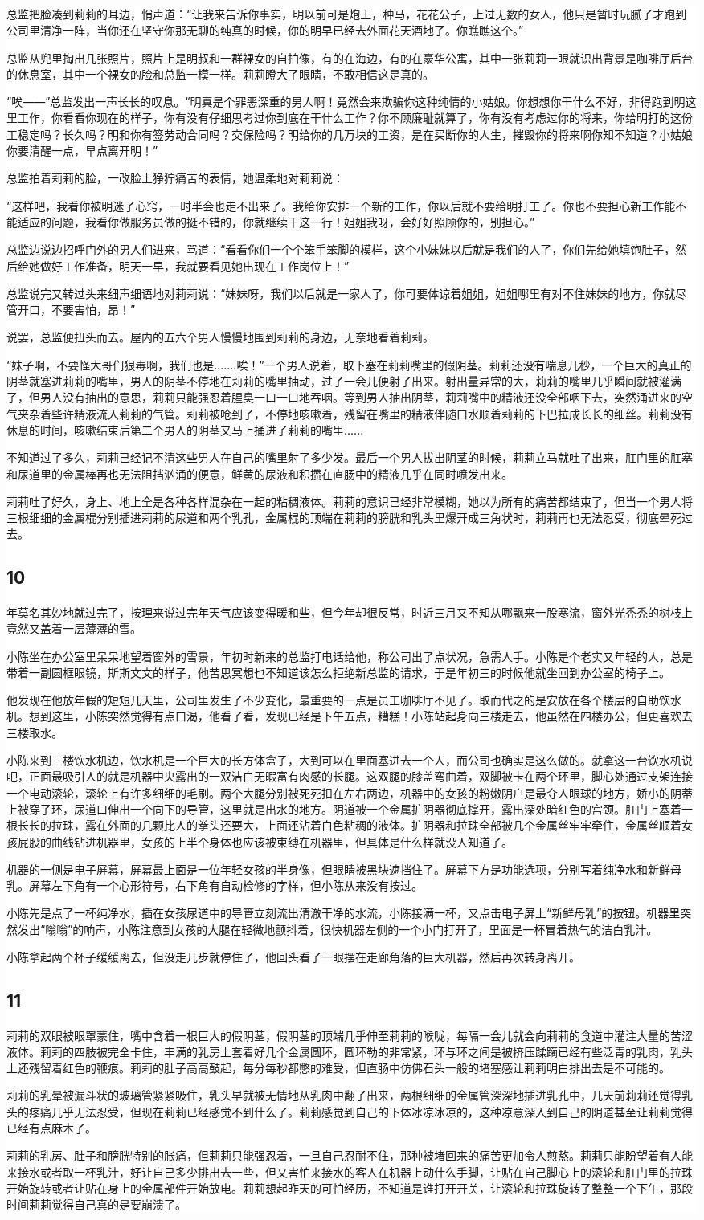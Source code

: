 总监把脸凑到莉莉的耳边，悄声道：“让我来告诉你事实，明以前可是炮王，种马，花花公子，上过无数的女人，他只是暂时玩腻了才跑到公司里清净一阵，当你还在坚守你那无聊的纯真的时候，你的明早已经去外面花天酒地了。你瞧瞧这个。”

总监从兜里掏出几张照片，照片上是明叔和一群裸女的自拍像，有的在海边，有的在豪华公寓，其中一张莉莉一眼就识出背景是咖啡厅后台的休息室，其中一个裸女的脸和总监一模一样。莉莉瞪大了眼睛，不敢相信这是真的。

“唉——”总监发出一声长长的叹息。“明真是个罪恶深重的男人啊！竟然会来欺骗你这种纯情的小姑娘。你想想你干什么不好，非得跑到明这里工作，你看看你现在的样子，你有没有仔细思考过你到底在干什么工作？你不顾廉耻就算了，你有没有考虑过你的将来，你给明打的这份工稳定吗？长久吗？明和你有签劳动合同吗？交保险吗？明给你的几万块的工资，是在买断你的人生，摧毁你的将来啊你知不知道？小姑娘你要清醒一点，早点离开明！”

总监拍着莉莉的脸，一改脸上狰狞痛苦的表情，她温柔地对莉莉说：

“这样吧，我看你被明迷了心窍，一时半会也走不出来了。我给你安排一个新的工作，你以后就不要给明打工了。你也不要担心新工作能不能适应的问题，我看你做服务员做的挺不错的，你就继续干这一行！姐姐我呀，会好好照顾你的，别担心。”

总监边说边招呼门外的男人们进来，骂道：“看看你们一个个笨手笨脚的模样，这个小妹妹以后就是我们的人了，你们先给她填饱肚子，然后给她做好工作准备，明天一早，我就要看见她出现在工作岗位上！”

总监说完又转过头来细声细语地对莉莉说：“妹妹呀，我们以后就是一家人了，你可要体谅着姐姐，姐姐哪里有对不住妹妹的地方，你就尽管开口，不要害怕，昂！”

说罢，总监便扭头而去。屋内的五六个男人慢慢地围到莉莉的身边，无奈地看着莉莉。

“妹子啊，不要怪大哥们狠毒啊，我们也是.......唉！”一个男人说着，取下塞在莉莉嘴里的假阴茎。莉莉还没有喘息几秒，一个巨大的真正的阴茎就塞进莉莉的嘴里，男人的阴茎不停地在莉莉的嘴里抽动，过了一会儿便射了出来。射出量异常的大，莉莉的嘴里几乎瞬间就被灌满了，但男人没有抽出的意思，莉莉只能强忍着腥臭一口一口地吞咽。等到男人抽出阴茎，莉莉嘴中的精液还没全部咽下去，突然涌进来的空气夹杂着些许精液流入莉莉的气管。莉莉被呛到了，不停地咳嗽着，残留在嘴里的精液伴随口水顺着莉莉的下巴拉成长长的细丝。莉莉没有休息的时间，咳嗽结束后第二个男人的阴茎又马上捅进了莉莉的嘴里......

不知道过了多久，莉莉已经记不清这些男人在自己的嘴里射了多少发。最后一个男人拔出阴茎的时候，莉莉立马就吐了出来，肛门里的肛塞和尿道里的金属棒再也无法阻挡汹涌的便意，鲜黄的尿液和积攒在直肠中的精液几乎在同时喷发出来。

莉莉吐了好久，身上、地上全是各种各样混杂在一起的粘稠液体。莉莉的意识已经非常模糊，她以为所有的痛苦都结束了，但当一个男人将三根细细的金属棍分别插进莉莉的尿道和两个乳孔，金属棍的顶端在莉莉的膀胱和乳头里爆开成三角状时，莉莉再也无法忍受，彻底晕死过去。

## 10
年莫名其妙地就过完了，按理来说过完年天气应该变得暖和些，但今年却很反常，时近三月又不知从哪飘来一股寒流，窗外光秃秃的树枝上竟然又盖着一层薄薄的雪。

小陈坐在办公室里呆呆地望着窗外的雪景，年初时新来的总监打电话给他，称公司出了点状况，急需人手。小陈是个老实又年轻的人，总是带着一副圆框眼镜，斯斯文文的样子，他苦思冥想也不知道该怎么拒绝新总监的请求，于是年初三的时候他就坐回到办公室的椅子上。

他发现在他放年假的短短几天里，公司里发生了不少变化，最重要的一点是员工咖啡厅不见了。取而代之的是安放在各个楼层的自助饮水机。想到这里，小陈突然觉得有点口渴，他看了看，发现已经是下午五点，糟糕！小陈站起身向三楼走去，他虽然在四楼办公，但更喜欢去三楼取水。

小陈来到三楼饮水机边，饮水机是一个巨大的长方体盒子，大到可以在里面塞进去一个人，而公司也确实是这么做的。就拿这一台饮水机说吧，正面最吸引人的就是机器中央露出的一双洁白无暇富有肉感的长腿。这双腿的膝盖弯曲着，双脚被卡在两个环里，脚心处通过支架连接一个电动滚轮，滚轮上有许多细细的毛刷。两个大腿分别被死死扣在左右两边，机器中的女孩的粉嫩阴户是最夺人眼球的地方，娇小的阴蒂上被穿了环，尿道口伸出一个向下的导管，这里就是出水的地方。阴道被一个金属扩阴器彻底撑开，露出深处暗红色的宫颈。肛门上塞着一根长长的拉珠，露在外面的几颗比人的拳头还要大，上面还沾着白色粘稠的液体。扩阴器和拉珠全部被几个金属丝牢牢牵住，金属丝顺着女孩屁股的曲线钻进机器里，女孩的上半个身体也应该被束缚在机器里，但具体是什么样就没人知道了。

机器的一侧是电子屏幕，屏幕最上面是一位年轻女孩的半身像，但眼睛被黑块遮挡住了。屏幕下方是功能选项，分别写着纯净水和新鲜母乳。屏幕左下角有一个心形符号，右下角有自动检修的字样，但小陈从来没有按过。

小陈先是点了一杯纯净水，插在女孩尿道中的导管立刻流出清澈干净的水流，小陈接满一杯，又点击电子屏上“新鲜母乳”的按钮。机器里突然发出“嗡嗡”的响声，小陈注意到女孩的大腿在轻微地颤抖着，很快机器左侧的一个小门打开了，里面是一杯冒着热气的洁白乳汁。

小陈拿起两个杯子缓缓离去，但没走几步就停住了，他回头看了一眼摆在走廊角落的巨大机器，然后再次转身离开。

## 11
莉莉的双眼被眼罩蒙住，嘴中含着一根巨大的假阴茎，假阴茎的顶端几乎伸至莉莉的喉咙，每隔一会儿就会向莉莉的食道中灌注大量的苦涩液体。莉莉的四肢被完全卡住，丰满的乳房上套着好几个金属圆环，圆环勒的非常紧，环与环之间是被挤压蹂躏已经有些泛青的乳肉，乳头上还残留着红色的鞭痕。莉莉的肚子高高鼓起，每分每秒都憋的难受，但直肠中仿佛石头一般的堵塞感让莉莉明白排出去是不可能的。

莉莉的乳晕被漏斗状的玻璃管紧紧吸住，乳头早就被无情地从乳肉中翻了出来，两根细细的金属管深深地插进乳孔中，几天前莉莉还觉得乳头的疼痛几乎无法忍受，但现在莉莉已经感觉不到什么了。莉莉感觉到自己的下体冰凉冰凉的，这种凉意深入到自己的阴道甚至让莉莉觉得已经有点麻木了。

莉莉的乳房、肚子和膀胱特别的胀痛，但莉莉只能强忍着，一旦自己忍耐不住，那种被堵回来的痛苦更加令人煎熬。莉莉只能盼望着有人能来接水或者取一杯乳汁，好让自己多少排出去一些，但又害怕来接水的客人在机器上动什么手脚，让贴在自己脚心上的滚轮和肛门里的拉珠开始旋转或者让贴在身上的金属部件开始放电。莉莉想起昨天的可怕经历，不知道是谁打开开关，让滚轮和拉珠旋转了整整一个下午，那段时间莉莉觉得自己真的是要崩溃了。
